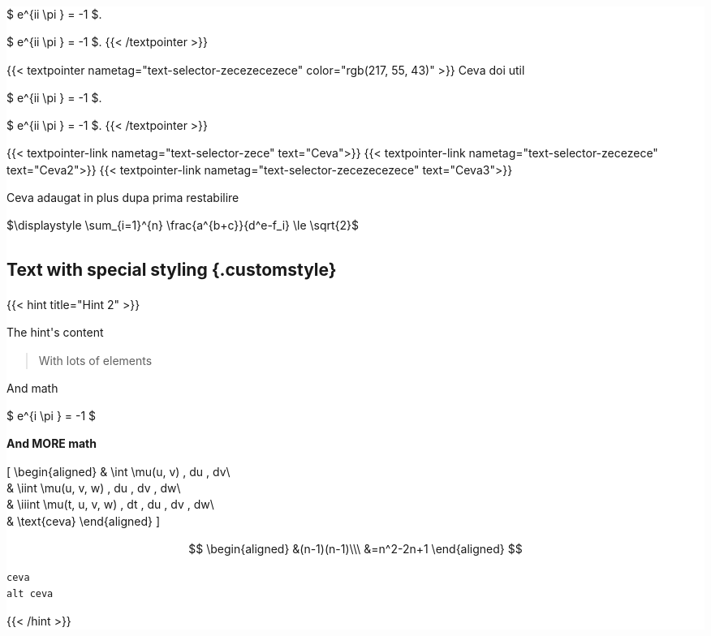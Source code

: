 $ e^{ii \pi } = -1 $.

$ e^{ii \pi } = -1 $.
{{< /textpointer >}}

{{< textpointer nametag="text-selector-zecezecezece" color="rgb(217, 55, 43)" >}}
Ceva doi util

$ e^{ii \pi } = -1 $.

$ e^{ii \pi } = -1 $.
{{< /textpointer >}}

{{< textpointer-link nametag="text-selector-zece" text="Ceva">}}
{{< textpointer-link nametag="text-selector-zecezece" text="Ceva2">}}
{{< textpointer-link nametag="text-selector-zecezecezece" text="Ceva3">}}



Ceva adaugat in plus dupa prima restabilire

$\displaystyle \sum_{i=1}^{n} \frac{a^{b+c}}{d^e-f_i} \le \sqrt{2}$

## Text with special styling {.customstyle}

{{< hint title="Hint 2" >}}

  The hint's content

> With lots of elements

  And math

  $ e^{i \pi } = -1 $

  **And MORE math**

\[
\begin{aligned}
    & \int \mu(u, v) \, du \, dv\\\
    & \iint \mu(u, v, w) \, du \, dv \, dw\\\
    & \iiint \mu(t, u, v, w) \, dt \, du \, dv \, dw\\\
    & \text{ceva}
\end{aligned}
\]

$$
\begin{aligned}
&(n-1)(n-1)\\\
&=n^2-2n+1
\end{aligned}
$$

```c++
ceva
alt ceva
```

{{< /hint >}}
